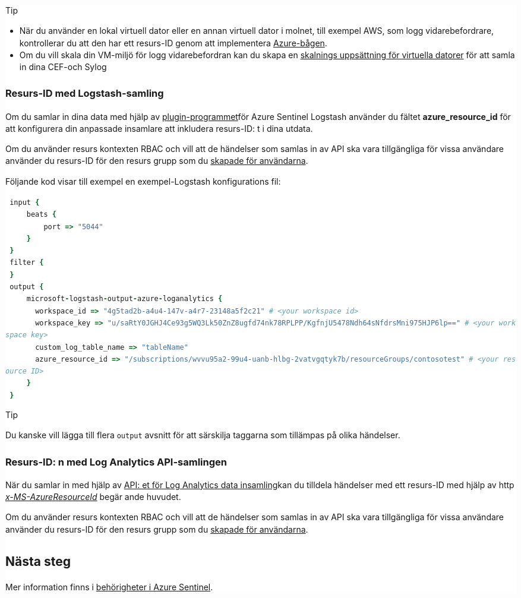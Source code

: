 > [!TIP]
> - När du använder en lokal virtuell dator eller en annan virtuell dator i molnet, till exempel AWS, som logg vidarebefordrare, kontrollerar du att den har ett resurs-ID genom att implementera [Azure-bågen](../azure-arc/servers/overview.md).
> - Om du vill skala din VM-miljö för logg vidarebefordran kan du skapa en [skalnings uppsättning för virtuella datorer](https://techcommunity.microsoft.com/t5/azure-sentinel/scaling-up-syslog-cef-collection/ba-p/1185854) för att samla in dina CEF-och Sylog


### <a name="resource-ids-with-logstash-collection"></a>Resurs-ID med Logstash-samling

Om du samlar in dina data med hjälp av [plugin-programmet](connect-logstash.md)för Azure Sentinel Logstash använder du fältet **azure_resource_id** för att konfigurera din anpassade insamlare att inkludera resurs-ID: t i dina utdata.

Om du använder resurs kontexten RBAC och vill att de händelser som samlas in av API ska vara tillgängliga för vissa användare använder du resurs-ID för den resurs grupp som du [skapade för användarna](#explicitly-configure-resource-context-rbac).

Följande kod visar till exempel en exempel-Logstash konfigurations fil:

``` ruby
 input {
     beats {
         port => "5044"
     }
 }
 filter {
 }
 output {
     microsoft-logstash-output-azure-loganalytics {
       workspace_id => "4g5tad2b-a4u4-147v-a4r7-23148a5f2c21" # <your workspace id>
       workspace_key => "u/saRtY0JGHJ4Ce93g5WQ3Lk50ZnZ8ugfd74nk78RPLPP/KgfnjU5478Ndh64sNfdrsMni975HJP6lp==" # <your workspace key>
       custom_log_table_name => "tableName"
       azure_resource_id => "/subscriptions/wvvu95a2-99u4-uanb-hlbg-2vatvgqtyk7b/resourceGroups/contosotest" # <your resource ID>   
     }
 }
```

> [!TIP]
> Du kanske vill lägga till flera `output` avsnitt för att särskilja taggarna som tillämpas på olika händelser.
>
### <a name="resource-ids-with-the-log-analytics-api-collection"></a>Resurs-ID: n med Log Analytics API-samlingen

När du samlar in med hjälp av [API: et för Log Analytics data insamling](../azure-monitor/logs/data-collector-api.md)kan du tilldela händelser med ett resurs-ID med hjälp av http [*x-MS-AzureResourceId*](../azure-monitor/logs/data-collector-api.md#request-headers) begär ande huvudet.

Om du använder resurs kontexten RBAC och vill att de händelser som samlas in av API ska vara tillgängliga för vissa användare använder du resurs-ID för den resurs grupp som du [skapade för användarna](#explicitly-configure-resource-context-rbac).


## <a name="next-steps"></a>Nästa steg

Mer information finns i [behörigheter i Azure Sentinel](roles.md).